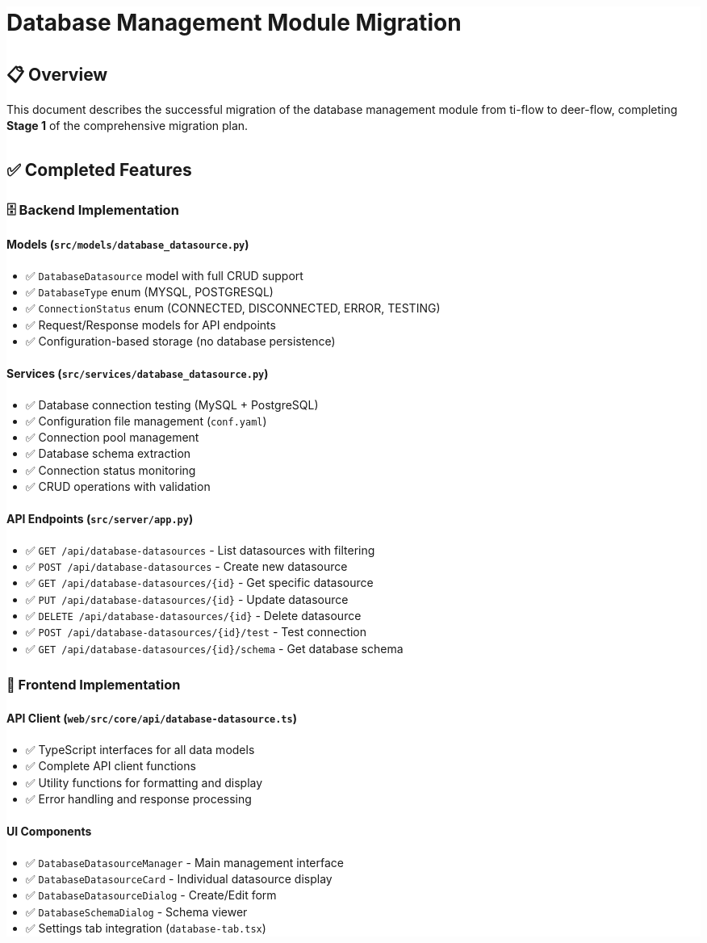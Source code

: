 # Database Management Module Migration

## 📋 Overview

This document describes the successful migration of the database management module from ti-flow to deer-flow, completing **Stage 1** of the comprehensive migration plan.

## ✅ Completed Features

### 🗄️ Backend Implementation

#### Models (`src/models/database_datasource.py`)
- ✅ `DatabaseDatasource` model with full CRUD support
- ✅ `DatabaseType` enum (MYSQL, POSTGRESQL)
- ✅ `ConnectionStatus` enum (CONNECTED, DISCONNECTED, ERROR, TESTING)
- ✅ Request/Response models for API endpoints
- ✅ Configuration-based storage (no database persistence)

#### Services (`src/services/database_datasource.py`)
- ✅ Database connection testing (MySQL + PostgreSQL)
- ✅ Configuration file management (`conf.yaml`)
- ✅ Connection pool management
- ✅ Database schema extraction
- ✅ Connection status monitoring
- ✅ CRUD operations with validation

#### API Endpoints (`src/server/app.py`)
- ✅ `GET /api/database-datasources` - List datasources with filtering
- ✅ `POST /api/database-datasources` - Create new datasource
- ✅ `GET /api/database-datasources/{id}` - Get specific datasource
- ✅ `PUT /api/database-datasources/{id}` - Update datasource
- ✅ `DELETE /api/database-datasources/{id}` - Delete datasource
- ✅ `POST /api/database-datasources/{id}/test` - Test connection
- ✅ `GET /api/database-datasources/{id}/schema` - Get database schema

### 🎨 Frontend Implementation

#### API Client (`web/src/core/api/database-datasource.ts`)
- ✅ TypeScript interfaces for all data models
- ✅ Complete API client functions
- ✅ Utility functions for formatting and display
- ✅ Error handling and response processing

#### UI Components
- ✅ `DatabaseDatasourceManager` - Main management interface
- ✅ `DatabaseDatasourceCard` - Individual datasource display
- ✅ `DatabaseDatasourceDialog` - Create/Edit form
- ✅ `DatabaseSchemaDialog` - Schema viewer
- ✅ Settings tab integration (`database-tab.tsx`)
